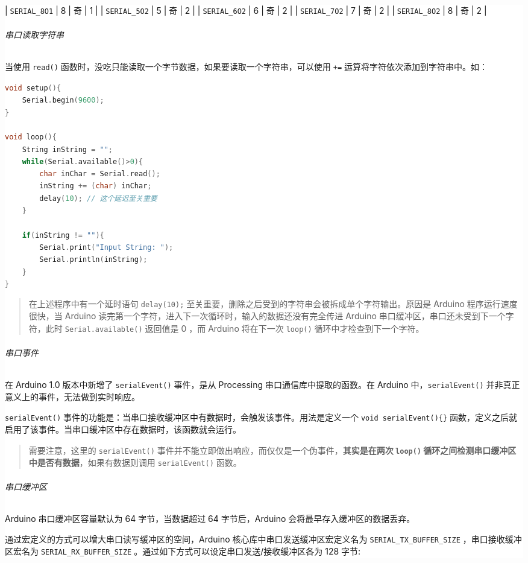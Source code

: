 | `SERIAL_8O1` | 8      | 奇     | 1      |
| `SERIAL_5O2` | 5      | 奇     | 2      |
| `SERIAL_6O2` | 6      | 奇     | 2      |
| `SERIAL_7O2` | 7      | 奇     | 2      |
| `SERIAL_8O2` | 8      | 奇     | 2      |



###### 串口读取字符串

当使用 `read()` 函数时，没吃只能读取一个字节数据，如果要读取一个字符串，可以使用 `+=` 运算将字符依次添加到字符串中。如：

```c++
void setup(){
    Serial.begin(9600);
} 

void loop(){
    String inString = "";
    while(Serial.available()>0){
        char inChar = Serial.read();
        inString += (char) inChar;
        delay(10); // 这个延迟至关重要
    }
    
    if(inString != ""){
        Serial.print("Input String: ");
        Serial.println(inString);
    }
}
```

> 在上述程序中有一个延时语句 `delay(10);` 至关重要，删除之后受到的字符串会被拆成单个字符输出。原因是 Arduino 程序运行速度很快，当 Arduino 读完第一个字符，进入下一次循环时，输入的数据还没有完全传进 Arduino 串口缓冲区，串口还未受到下一个字符，此时 `Serial.available()` 返回值是 0 ，而 Arduino 将在下一次 `loop()` 循环中才检查到下一个字符。

###### 串口事件

在 Arduino 1.0 版本中新增了 `serialEvent()` 事件，是从 Processing 串口通信库中提取的函数。在 Arduino 中，`serialEvent()` 并非真正意义上的事件，无法做到实时响应。

`serialEvent()` 事件的功能是：当串口接收缓冲区中有数据时，会触发该事件。用法是定义一个 `void serialEvent(){}` 函数，定义之后就启用了该事件。当串口缓冲区中存在数据时，该函数就会运行。

> 需要注意，这里的 `serialEvent()` 事件并不能立即做出响应，而仅仅是一个伪事件，**其实是在两次 `loop()` 循环之间检测串口缓冲区中是否有数据**，如果有数据则调用 `serialEvent()` 函数。

###### 串口缓冲区

Arduino 串口缓冲区容量默认为 64 字节，当数据超过 64 字节后，Arduino 会将最早存入缓冲区的数据丢弃。

通过宏定义的方式可以增大串口读写缓冲区的空间，Arduino 核心库中串口发送缓冲区宏定义名为 `SERIAL_TX_BUFFER_SIZE` ，串口接收缓冲区宏名为 `SERIAL_RX_BUFFER_SIZE` 。通过如下方式可以设定串口发送/接收缓冲区各为 128 字节:
